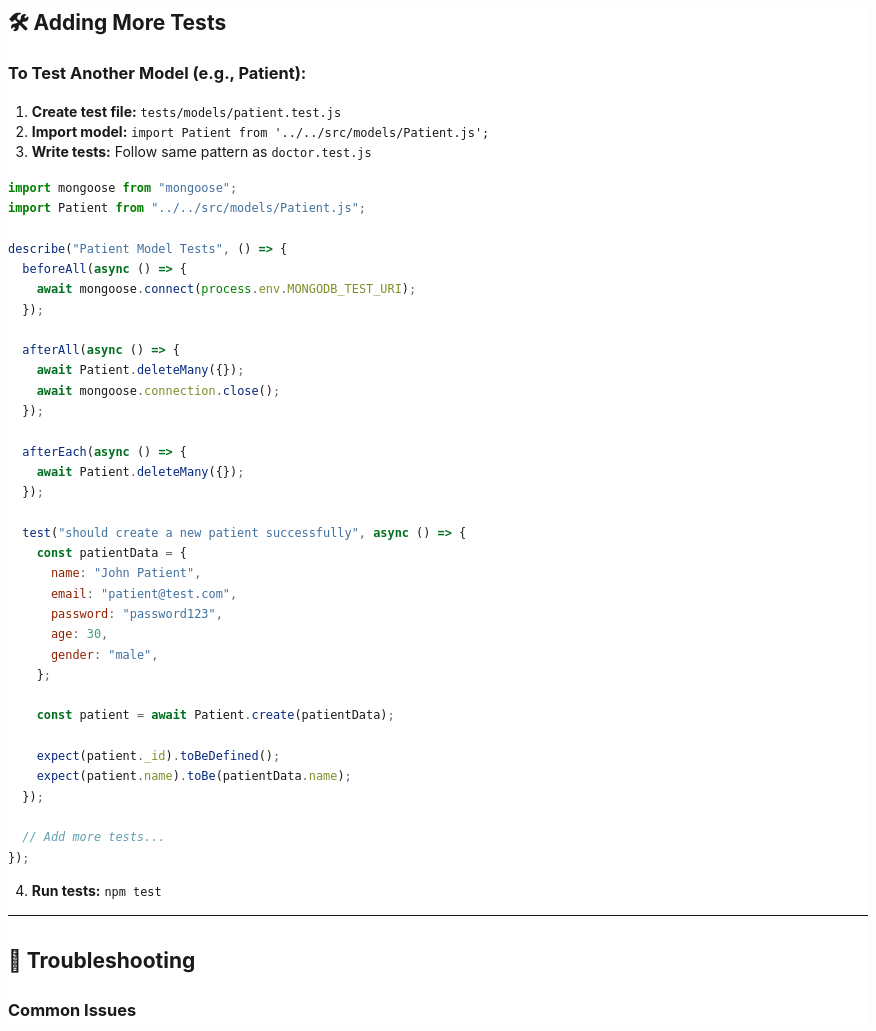 ## 🛠️ Adding More Tests

### To Test Another Model (e.g., Patient):

1. **Create test file:** `tests/models/patient.test.js`
2. **Import model:** `import Patient from '../../src/models/Patient.js';`
3. **Write tests:** Follow same pattern as `doctor.test.js`

```javascript
import mongoose from "mongoose";
import Patient from "../../src/models/Patient.js";

describe("Patient Model Tests", () => {
  beforeAll(async () => {
    await mongoose.connect(process.env.MONGODB_TEST_URI);
  });

  afterAll(async () => {
    await Patient.deleteMany({});
    await mongoose.connection.close();
  });

  afterEach(async () => {
    await Patient.deleteMany({});
  });

  test("should create a new patient successfully", async () => {
    const patientData = {
      name: "John Patient",
      email: "patient@test.com",
      password: "password123",
      age: 30,
      gender: "male",
    };

    const patient = await Patient.create(patientData);

    expect(patient._id).toBeDefined();
    expect(patient.name).toBe(patientData.name);
  });

  // Add more tests...
});
```

4. **Run tests:** `npm test`

---

## 🐛 Troubleshooting

### Common Issues
